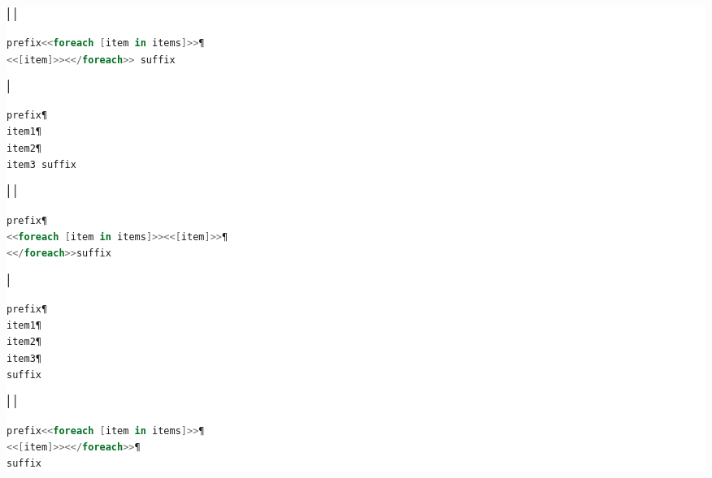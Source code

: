 

 |
| 

```csharp
prefix<<foreach [item in items]>>¶
<<[item]>><</foreach>> suffix
```



 | 

```csharp
prefix¶
item1¶
item2¶
item3 suffix
```



 |
| 

```csharp
prefix¶
<<foreach [item in items]>><<[item]>>¶
<</foreach>>suffix
```



 | 

```csharp
prefix¶
item1¶
item2¶
item3¶
suffix
```



 |
| 

```csharp
prefix<<foreach [item in items]>>¶
<<[item]>><</foreach>>¶
suffix
```


